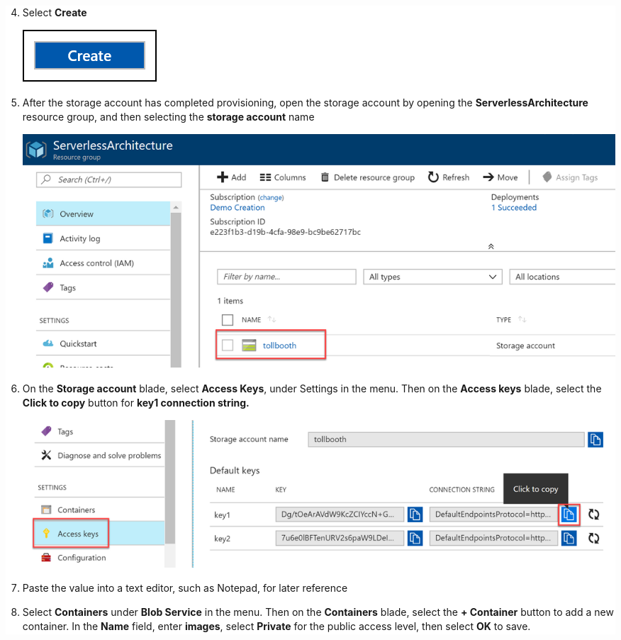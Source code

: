 4.  Select **Create**

    ![Screenshot of the Create button.](images/Hands-onlabstep-by-step-Serverlessarchitectureimages/media/image13.png "Create button")

5.  After the storage account has completed provisioning, open the storage account by opening the **ServerlessArchitecture** resource group, and then selecting the **storage account** name

    ![In the ServerlessArchitecture blade, Overview is selected. Under Name, the tollbooth storage account is selected.](images/Hands-onlabstep-by-step-Serverlessarchitectureimages/media/image14.png "ServerlessArchitecture blade")

6.  On the **Storage account** blade, select **Access Keys**, under Settings in the menu. Then on the **Access keys** blade, select the **Click to copy** button for **key1 connection string.**

    ![In the Storage account blade, under Settings, Access keys is selected. Under Default keys, the copy button next to the key1 connection string is selected.](images/Hands-onlabstep-by-step-Serverlessarchitectureimages/media/image15.png "Storage account blade")

7.  Paste the value into a text editor, such as Notepad, for later reference

8.  Select **Containers** under **Blob Service** in the menu. Then on the **Containers** blade, select the **+ Container** button to add a new container. In the **Name** field, enter **images**, select **Private** for the public access level, then select **OK** to save.
